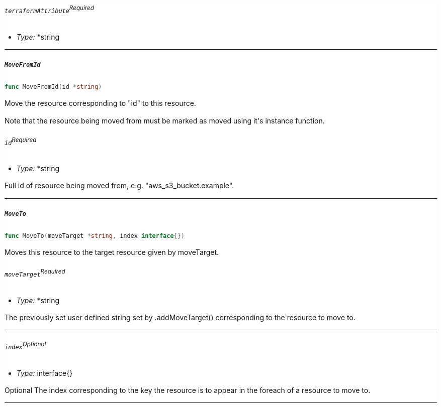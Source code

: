 ###### `terraformAttribute`<sup>Required</sup> <a name="terraformAttribute" id="@cdktf/provider-okta.eventHookVerification.EventHookVerification.interpolationForAttribute.parameter.terraformAttribute"></a>

- *Type:* *string

---

##### `MoveFromId` <a name="MoveFromId" id="@cdktf/provider-okta.eventHookVerification.EventHookVerification.moveFromId"></a>

```go
func MoveFromId(id *string)
```

Move the resource corresponding to "id" to this resource.

Note that the resource being moved from must be marked as moved using it's instance function.

###### `id`<sup>Required</sup> <a name="id" id="@cdktf/provider-okta.eventHookVerification.EventHookVerification.moveFromId.parameter.id"></a>

- *Type:* *string

Full id of resource being moved from, e.g. "aws_s3_bucket.example".

---

##### `MoveTo` <a name="MoveTo" id="@cdktf/provider-okta.eventHookVerification.EventHookVerification.moveTo"></a>

```go
func MoveTo(moveTarget *string, index interface{})
```

Moves this resource to the target resource given by moveTarget.

###### `moveTarget`<sup>Required</sup> <a name="moveTarget" id="@cdktf/provider-okta.eventHookVerification.EventHookVerification.moveTo.parameter.moveTarget"></a>

- *Type:* *string

The previously set user defined string set by .addMoveTarget() corresponding to the resource to move to.

---

###### `index`<sup>Optional</sup> <a name="index" id="@cdktf/provider-okta.eventHookVerification.EventHookVerification.moveTo.parameter.index"></a>

- *Type:* interface{}

Optional The index corresponding to the key the resource is to appear in the foreach of a resource to move to.

---